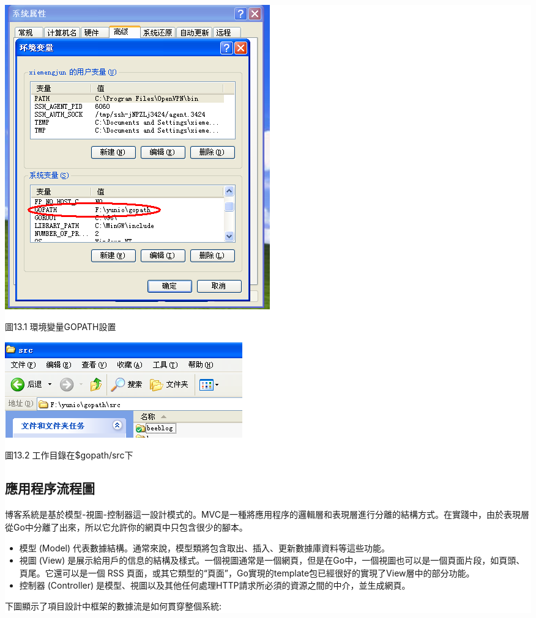 ![](images/13.1.gopath.png?raw=true)

圖13.1 環境變量GOPATH設置

![](images/13.1.gopath2.png?raw=true)

圖13.2 工作目錄在$gopath/src下

## 應用程序流程圖
博客系統是基於模型-視圖-控制器這一設計模式的。MVC是一種將應用程序的邏輯層和表現層進行分離的結構方式。在實踐中，由於表現層從Go中分離了出來，所以它允許你的網頁中只包含很少的腳本。

- 模型 (Model) 代表數據結構。通常來說，模型類將包含取出、插入、更新數據庫資料等這些功能。
- 視圖 (View) 是展示給用戶的信息的結構及樣式。一個視圖通常是一個網頁，但是在Go中，一個視圖也可以是一個頁面片段，如頁頭、頁尾。它還可以是一個 RSS 頁面，或其它類型的“頁面”，Go實現的template包已經很好的實現了View層中的部分功能。
- 控制器 (Controller) 是模型、視圖以及其他任何處理HTTP請求所必須的資源之間的中介，並生成網頁。

下圖顯示了項目設計中框架的數據流是如何貫穿整個系統:
